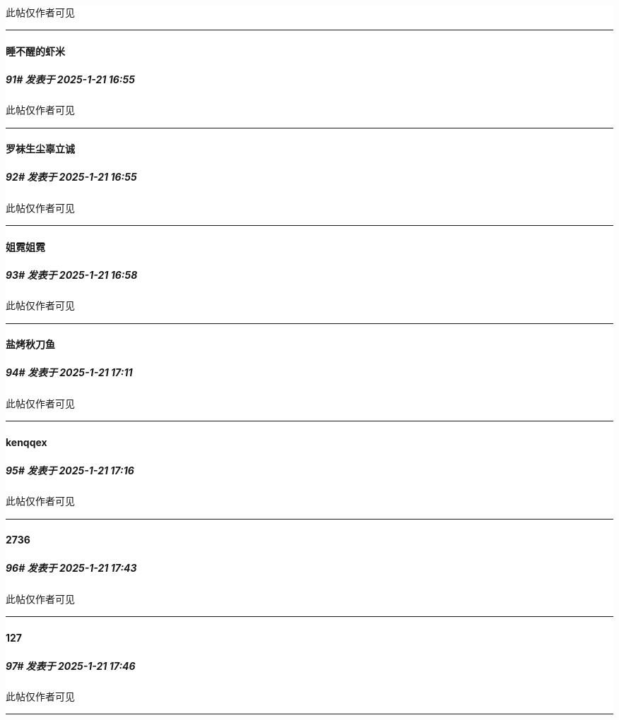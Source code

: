 此帖仅作者可见

*****

####  睡不醒的虾米  
##### 91#       发表于 2025-1-21 16:55

此帖仅作者可见

*****

####  罗袜生尘辜立诚  
##### 92#       发表于 2025-1-21 16:55

此帖仅作者可见

*****

####  姐霓姐霓  
##### 93#       发表于 2025-1-21 16:58

此帖仅作者可见


*****

####  盐烤秋刀鱼  
##### 94#       发表于 2025-1-21 17:11

此帖仅作者可见


*****

####  kenqqex  
##### 95#       发表于 2025-1-21 17:16

此帖仅作者可见


*****

####  2736  
##### 96#       发表于 2025-1-21 17:43

此帖仅作者可见


*****

####  127  
##### 97#       发表于 2025-1-21 17:46

此帖仅作者可见


*****
